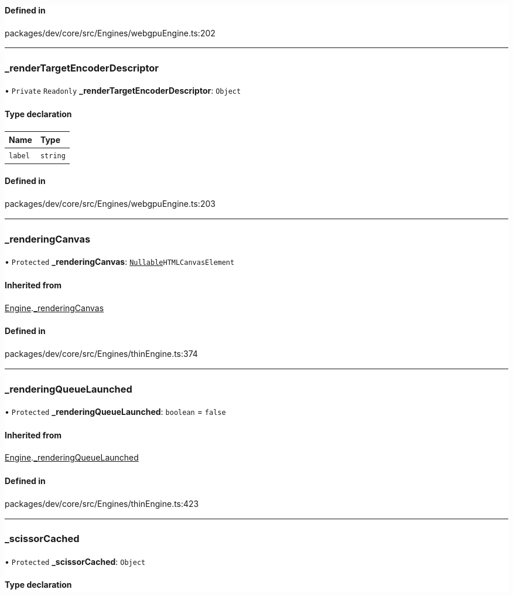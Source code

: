 #### Defined in

packages/dev/core/src/Engines/webgpuEngine.ts:202

___

### \_renderTargetEncoderDescriptor

• `Private` `Readonly` **\_renderTargetEncoderDescriptor**: `Object`

#### Type declaration

| Name | Type |
| :------ | :------ |
| `label` | `string` |

#### Defined in

packages/dev/core/src/Engines/webgpuEngine.ts:203

___

### \_renderingCanvas

• `Protected` **\_renderingCanvas**: [`Nullable`](../modules.md#nullable)`HTMLCanvasElement`

#### Inherited from

[Engine](Engine.md).[_renderingCanvas](Engine.md#_renderingcanvas)

#### Defined in

packages/dev/core/src/Engines/thinEngine.ts:374

___

### \_renderingQueueLaunched

• `Protected` **\_renderingQueueLaunched**: `boolean` = `false`

#### Inherited from

[Engine](Engine.md).[_renderingQueueLaunched](Engine.md#_renderingqueuelaunched)

#### Defined in

packages/dev/core/src/Engines/thinEngine.ts:423

___

### \_scissorCached

• `Protected` **\_scissorCached**: `Object`

#### Type declaration
